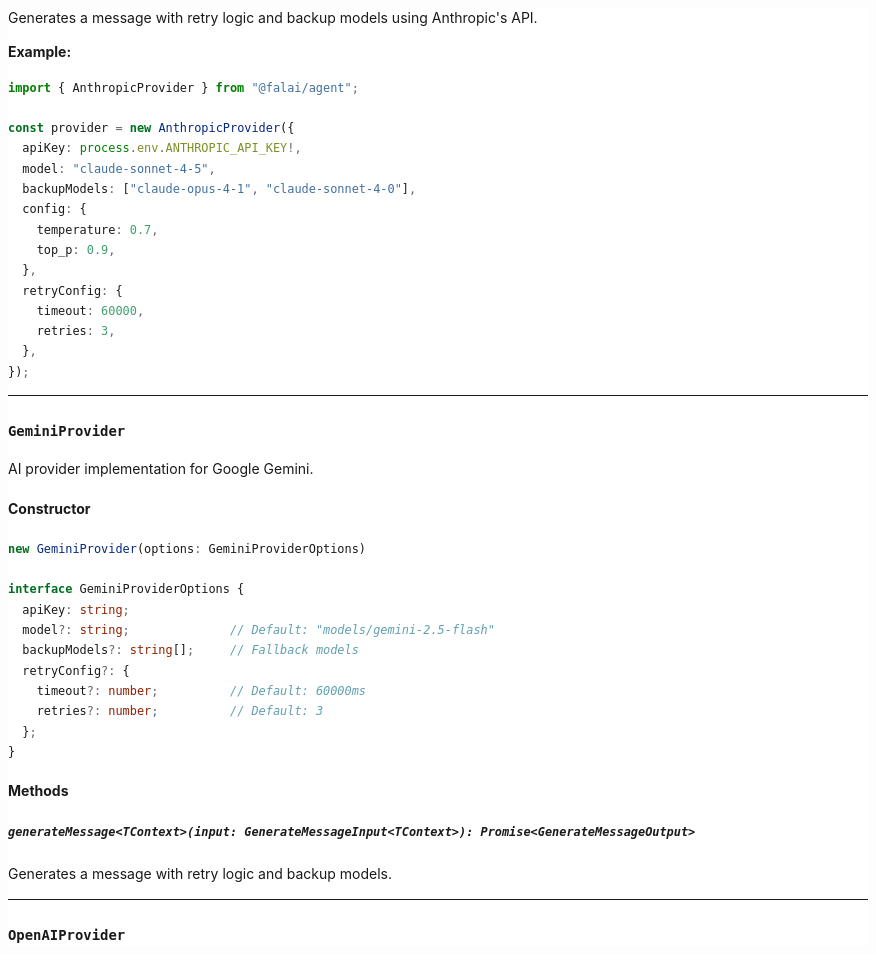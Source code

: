 Generates a message with retry logic and backup models using Anthropic's API.

**Example:**

```typescript
import { AnthropicProvider } from "@falai/agent";

const provider = new AnthropicProvider({
  apiKey: process.env.ANTHROPIC_API_KEY!,
  model: "claude-sonnet-4-5",
  backupModels: ["claude-opus-4-1", "claude-sonnet-4-0"],
  config: {
    temperature: 0.7,
    top_p: 0.9,
  },
  retryConfig: {
    timeout: 60000,
    retries: 3,
  },
});
```

---

### `GeminiProvider`

AI provider implementation for Google Gemini.

#### Constructor

```typescript
new GeminiProvider(options: GeminiProviderOptions)

interface GeminiProviderOptions {
  apiKey: string;
  model?: string;              // Default: "models/gemini-2.5-flash"
  backupModels?: string[];     // Fallback models
  retryConfig?: {
    timeout?: number;          // Default: 60000ms
    retries?: number;          // Default: 3
  };
}
```

#### Methods

##### `generateMessage<TContext>(input: GenerateMessageInput<TContext>): Promise<GenerateMessageOutput>`

Generates a message with retry logic and backup models.

---

### `OpenAIProvider`
